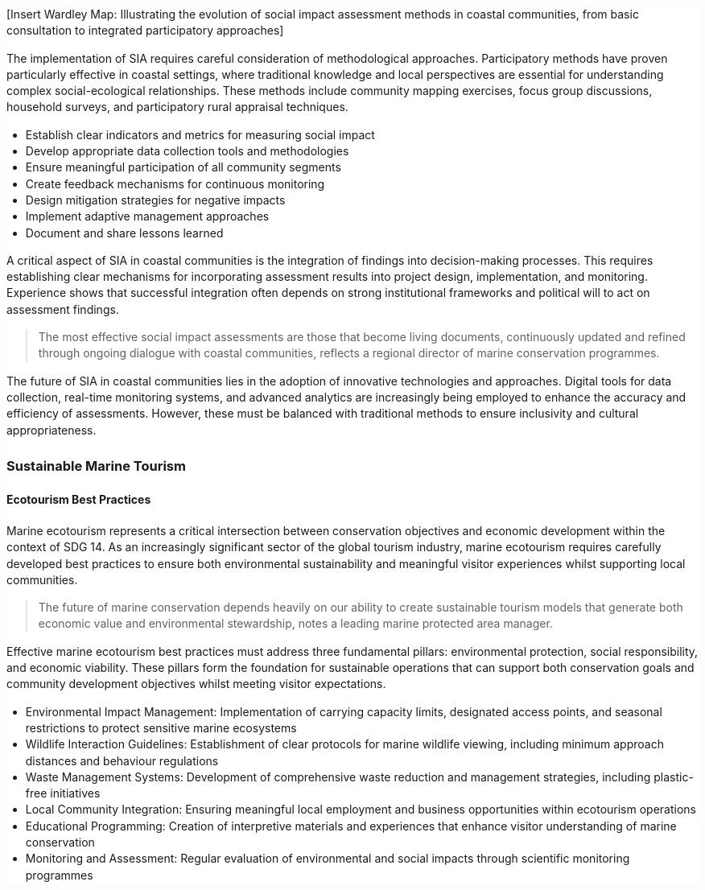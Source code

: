 [Insert Wardley Map: Illustrating the evolution of social impact assessment methods in coastal communities, from basic consultation to integrated participatory approaches]

The implementation of SIA requires careful consideration of methodological approaches. Participatory methods have proven particularly effective in coastal settings, where traditional knowledge and local perspectives are essential for understanding complex social-ecological relationships. These methods include community mapping exercises, focus group discussions, household surveys, and participatory rural appraisal techniques.

- Establish clear indicators and metrics for measuring social impact
- Develop appropriate data collection tools and methodologies
- Ensure meaningful participation of all community segments
- Create feedback mechanisms for continuous monitoring
- Design mitigation strategies for negative impacts
- Implement adaptive management approaches
- Document and share lessons learned

A critical aspect of SIA in coastal communities is the integration of findings into decision-making processes. This requires establishing clear mechanisms for incorporating assessment results into project design, implementation, and monitoring. Experience shows that successful integration often depends on strong institutional frameworks and political will to act on assessment findings.

> The most effective social impact assessments are those that become living documents, continuously updated and refined through ongoing dialogue with coastal communities, reflects a regional director of marine conservation programmes.

The future of SIA in coastal communities lies in the adoption of innovative technologies and approaches. Digital tools for data collection, real-time monitoring systems, and advanced analytics are increasingly being employed to enhance the accuracy and efficiency of assessments. However, these must be balanced with traditional methods to ensure inclusivity and cultural appropriateness.



### <a id="sustainable-marine-tourism"></a>Sustainable Marine Tourism

#### <a id="ecotourism-best-practices"></a>Ecotourism Best Practices

Marine ecotourism represents a critical intersection between conservation objectives and economic development within the context of SDG 14. As an increasingly significant sector of the global tourism industry, marine ecotourism requires carefully developed best practices to ensure both environmental sustainability and meaningful visitor experiences whilst supporting local communities.

> The future of marine conservation depends heavily on our ability to create sustainable tourism models that generate both economic value and environmental stewardship, notes a leading marine protected area manager.

Effective marine ecotourism best practices must address three fundamental pillars: environmental protection, social responsibility, and economic viability. These pillars form the foundation for sustainable operations that can support both conservation goals and community development objectives whilst meeting visitor expectations.

- Environmental Impact Management: Implementation of carrying capacity limits, designated access points, and seasonal restrictions to protect sensitive marine ecosystems
- Wildlife Interaction Guidelines: Establishment of clear protocols for marine wildlife viewing, including minimum approach distances and behaviour regulations
- Waste Management Systems: Development of comprehensive waste reduction and management strategies, including plastic-free initiatives
- Local Community Integration: Ensuring meaningful local employment and business opportunities within ecotourism operations
- Educational Programming: Creation of interpretive materials and experiences that enhance visitor understanding of marine conservation
- Monitoring and Assessment: Regular evaluation of environmental and social impacts through scientific monitoring programmes
